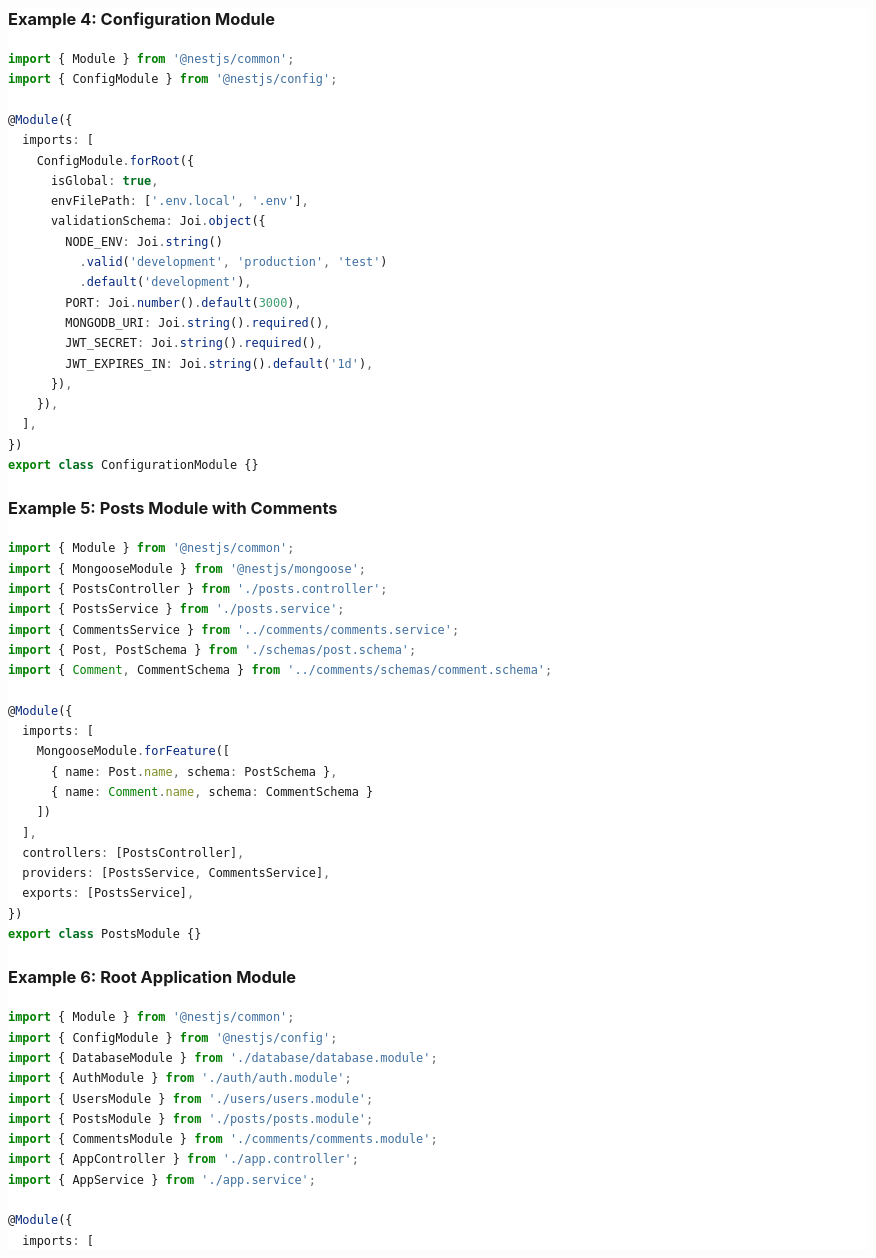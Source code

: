 ### Example 4: Configuration Module
```typescript
import { Module } from '@nestjs/common';
import { ConfigModule } from '@nestjs/config';

@Module({
  imports: [
    ConfigModule.forRoot({
      isGlobal: true,
      envFilePath: ['.env.local', '.env'],
      validationSchema: Joi.object({
        NODE_ENV: Joi.string()
          .valid('development', 'production', 'test')
          .default('development'),
        PORT: Joi.number().default(3000),
        MONGODB_URI: Joi.string().required(),
        JWT_SECRET: Joi.string().required(),
        JWT_EXPIRES_IN: Joi.string().default('1d'),
      }),
    }),
  ],
})
export class ConfigurationModule {}
```

### Example 5: Posts Module with Comments
```typescript
import { Module } from '@nestjs/common';
import { MongooseModule } from '@nestjs/mongoose';
import { PostsController } from './posts.controller';
import { PostsService } from './posts.service';
import { CommentsService } from '../comments/comments.service';
import { Post, PostSchema } from './schemas/post.schema';
import { Comment, CommentSchema } from '../comments/schemas/comment.schema';

@Module({
  imports: [
    MongooseModule.forFeature([
      { name: Post.name, schema: PostSchema },
      { name: Comment.name, schema: CommentSchema }
    ])
  ],
  controllers: [PostsController],
  providers: [PostsService, CommentsService],
  exports: [PostsService],
})
export class PostsModule {}
```

### Example 6: Root Application Module
```typescript
import { Module } from '@nestjs/common';
import { ConfigModule } from '@nestjs/config';
import { DatabaseModule } from './database/database.module';
import { AuthModule } from './auth/auth.module';
import { UsersModule } from './users/users.module';
import { PostsModule } from './posts/posts.module';
import { CommentsModule } from './comments/comments.module';
import { AppController } from './app.controller';
import { AppService } from './app.service';

@Module({
  imports: [
```